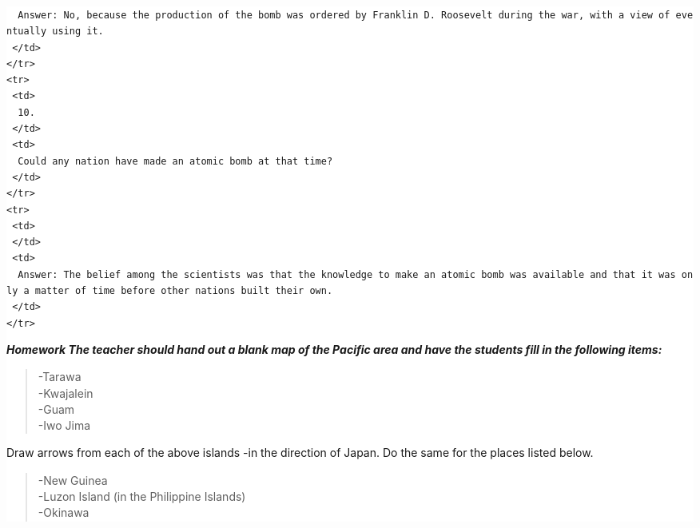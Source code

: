       Answer: No, because the production of the bomb was ordered by Franklin D. Roosevelt during the war, with a view of eventually using it.
     </td>
    </tr>
    <tr>
     <td>
      10.
     </td>
     <td>
      Could any nation have made an atomic bomb at that time?
     </td>
    </tr>
    <tr>
     <td>
     </td>
     <td>
      Answer: The belief among the scientists was that the knowledge to make an atomic bomb was available and that it was only a matter of time before other nations built their own.
     </td>
    </tr>
   </table>
  </dl>
 </blockquote>
 <p>
  <b>
   <i>
    <i>
     <b>
      Homework
     </b>
    </i>
    The teacher should hand out a blank map of the Pacific area and have the students fill in the following items:
   </i>
  </b>
  <br/>
 </p>
 <blockquote>
  <dl>
   <dt>
    -Tarawa
    <dt>
     -Kwajalein
     <dt>
      -Guam
      <dt>
       -Iwo Jima
      </dt>
     </dt>
    </dt>
   </dt>
  </dl>
 </blockquote>
 Draw arrows from each of the above islands -in the direction of Japan. Do the same for the places listed below.
<blockquote>
  <dl>
   <dt>
    -New Guinea
    <dt>
     -Luzon Island (in the Philippine Islands)
     <dt>
      -Okinawa
      <dt>